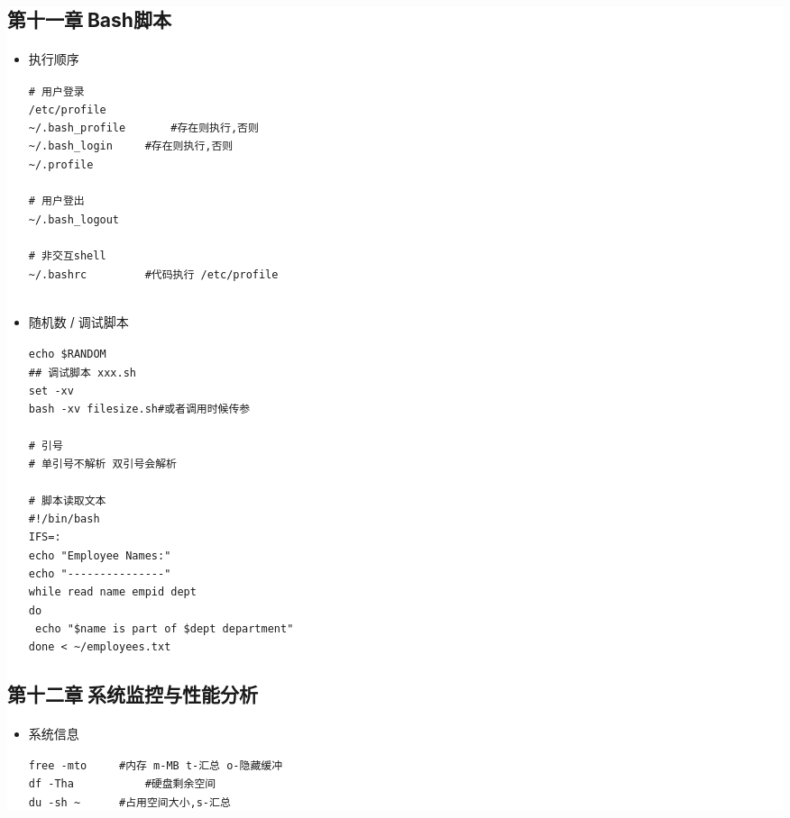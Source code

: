   

## 第十一章 Bash脚本

- 执行顺序

  ```shell
  # 用户登录
  /etc/profile
  ~/.bash_profile		#存在则执行,否则
  ~/.bash_login		#存在则执行,否则
  ~/.profile
  
  # 用户登出
  ~/.bash_logout
  
  # 非交互shell
  ~/.bashrc			#代码执行 /etc/profile
  	
  ```

  

- 随机数 / 调试脚本

  ```shell
  echo $RANDOM
  ## 调试脚本 xxx.sh
  set -xv
  bash -xv filesize.sh#或者调用时候传参
  
  # 引号
  # 单引号不解析 双引号会解析
  
  # 脚本读取文本
  #!/bin/bash 
  IFS=: 
  echo "Employee Names:" 
  echo "---------------" 
  while read name empid dept
  do 
   echo "$name is part of $dept department" 
  done < ~/employees.txt
  ```

## 第十二章 系统监控与性能分析

- 系统信息

  ```shell
  free -mto		#内存 m-MB t-汇总 o-隐藏缓冲
  df -Tha			#硬盘剩余空间
  du -sh ~		#占用空间大小,s-汇总
  
  ```
